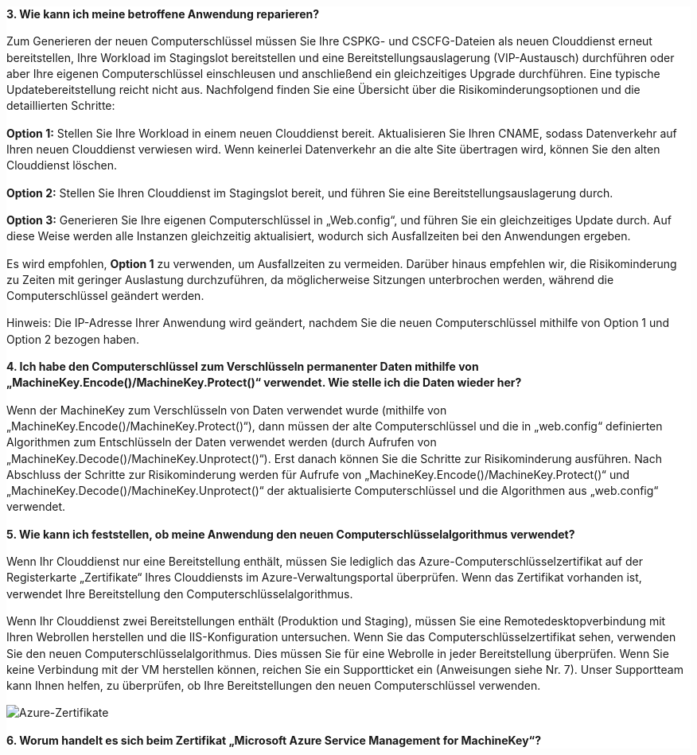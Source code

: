**3. Wie kann ich meine betroffene Anwendung reparieren?**

Zum Generieren der neuen Computerschlüssel müssen Sie Ihre CSPKG- und CSCFG-Dateien als neuen Clouddienst erneut bereitstellen, Ihre Workload im Stagingslot bereitstellen und eine Bereitstellungsauslagerung (VIP-Austausch) durchführen oder aber Ihre eigenen Computerschlüssel einschleusen und anschließend ein gleichzeitiges Upgrade durchführen. Eine typische Updatebereitstellung reicht nicht aus. Nachfolgend finden Sie eine Übersicht über die Risikominderungsoptionen und die detaillierten Schritte:

**Option 1:** Stellen Sie Ihre Workload in einem neuen Clouddienst bereit. Aktualisieren Sie Ihren CNAME, sodass Datenverkehr auf Ihren neuen Clouddienst verwiesen wird. Wenn keinerlei Datenverkehr an die alte Site übertragen wird, können Sie den alten Clouddienst löschen.

**Option 2:** Stellen Sie Ihren Clouddienst im Stagingslot bereit, und führen Sie eine Bereitstellungsauslagerung durch.

**Option 3:** Generieren Sie Ihre eigenen Computerschlüssel in „Web.config“, und führen Sie ein gleichzeitiges Update durch. Auf diese Weise werden alle Instanzen gleichzeitig aktualisiert, wodurch sich Ausfallzeiten bei den Anwendungen ergeben.

Es wird empfohlen, **Option 1** zu verwenden, um Ausfallzeiten zu vermeiden. Darüber hinaus empfehlen wir, die Risikominderung zu Zeiten mit geringer Auslastung durchzuführen, da möglicherweise Sitzungen unterbrochen werden, während die Computerschlüssel geändert werden.

Hinweis:  Die IP-Adresse Ihrer Anwendung wird geändert, nachdem Sie die neuen Computerschlüssel mithilfe von Option 1 und Option 2 bezogen haben.

**4. Ich habe den Computerschlüssel zum Verschlüsseln permanenter Daten mithilfe von „MachineKey.Encode()/MachineKey.Protect()“ verwendet. Wie stelle ich die Daten wieder her?**

Wenn der MachineKey zum Verschlüsseln von Daten verwendet wurde (mithilfe von „MachineKey.Encode()/MachineKey.Protect()“), dann müssen der alte Computerschlüssel und die in „web.config“ definierten Algorithmen zum Entschlüsseln der Daten verwendet werden (durch Aufrufen von „MachineKey.Decode()/MachineKey.Unprotect()“). Erst danach können Sie die Schritte zur Risikominderung ausführen. Nach Abschluss der Schritte zur Risikominderung werden für Aufrufe von „MachineKey.Encode()/MachineKey.Protect()“ und „MachineKey.Decode()/MachineKey.Unprotect()“ der aktualisierte Computerschlüssel und die Algorithmen aus „web.config“ verwendet.

**5. Wie kann ich feststellen, ob meine Anwendung den neuen Computerschlüsselalgorithmus verwendet?**

Wenn Ihr Clouddienst nur eine Bereitstellung enthält, müssen Sie lediglich das Azure-Computerschlüsselzertifikat auf der Registerkarte „Zertifikate“ Ihres Clouddiensts im Azure-Verwaltungsportal überprüfen. Wenn das Zertifikat vorhanden ist, verwendet Ihre Bereitstellung den Computerschlüsselalgorithmus. 

Wenn Ihr Clouddienst zwei Bereitstellungen enthält (Produktion und Staging), müssen Sie eine Remotedesktopverbindung mit Ihren Webrollen herstellen und die IIS-Konfiguration untersuchen. Wenn Sie das Computerschlüsselzertifikat sehen, verwenden Sie den neuen Computerschlüsselalgorithmus. Dies müssen Sie für eine Webrolle in jeder Bereitstellung überprüfen. Wenn Sie keine Verbindung mit der VM herstellen können, reichen Sie ein Supportticket ein (Anweisungen siehe Nr. 7). Unser Supportteam kann Ihnen helfen, zu überprüfen, ob Ihre Bereitstellungen den neuen Computerschlüssel verwenden.

![Azure-Zertifikate](/security-updates/securityadvisories/Media/certBlade.png)

**6. Worum handelt es sich beim Zertifikat „Microsoft Azure Service Management for MachineKey“?**
